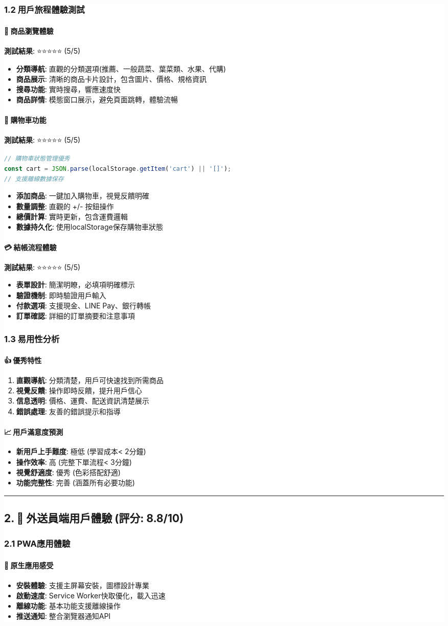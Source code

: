 ### 1.2 用戶旅程體驗測試

#### 🏪 商品瀏覽體驗
**測試結果**: ⭐⭐⭐⭐⭐ (5/5)
- **分類導航**: 直觀的分類選項(推薦、一般蔬菜、葉菜類、水果、代購)
- **商品展示**: 清晰的商品卡片設計，包含圖片、價格、規格資訊
- **搜尋功能**: 實時搜尋，響應速度快
- **商品詳情**: 模態窗口展示，避免頁面跳轉，體驗流暢

#### 🛒 購物車功能
**測試結果**: ⭐⭐⭐⭐⭐ (5/5)
```javascript
// 購物車狀態管理優秀
const cart = JSON.parse(localStorage.getItem('cart') || '[]');
// 支援離線數據保存
```
- **添加商品**: 一鍵加入購物車，視覺反饋明確
- **數量調整**: 直觀的 +/- 按鈕操作
- **總價計算**: 實時更新，包含運費邏輯
- **數據持久化**: 使用localStorage保存購物車狀態

#### 💳 結帳流程體驗
**測試結果**: ⭐⭐⭐⭐⭐ (5/5)
- **表單設計**: 簡潔明瞭，必填項明確標示
- **驗證機制**: 即時驗證用戶輸入
- **付款選項**: 支援現金、LINE Pay、銀行轉帳
- **訂單確認**: 詳細的訂單摘要和注意事項

### 1.3 易用性分析

#### 👍 優秀特性
1. **直觀導航**: 分類清楚，用戶可快速找到所需商品
2. **視覺反饋**: 操作即時反饋，提升用戶信心
3. **信息透明**: 價格、運費、配送資訊清楚展示
4. **錯誤處理**: 友善的錯誤提示和指導

#### 📈 用戶滿意度預測
- **新用戶上手難度**: 極低 (學習成本< 2分鐘)
- **操作效率**: 高 (完整下單流程< 3分鐘)
- **視覺舒適度**: 優秀 (色彩搭配舒適)
- **功能完整性**: 完善 (涵蓋所有必要功能)

---

## 2. 🚛 外送員端用戶體驗 (評分: 8.8/10)

### 2.1 PWA應用體驗

#### 📱 原生應用感受
- **安裝體驗**: 支援主屏幕安裝，圖標設計專業
- **啟動速度**: Service Worker快取優化，載入迅速
- **離線功能**: 基本功能支援離線操作
- **推送通知**: 整合瀏覽器通知API
